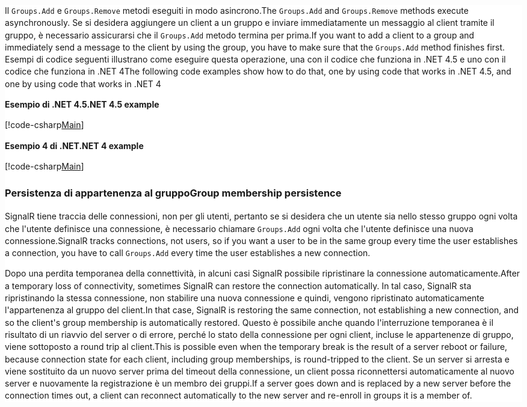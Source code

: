 <span data-ttu-id="6bcef-303">Il `Groups.Add` e `Groups.Remove` metodi eseguiti in modo asincrono.</span><span class="sxs-lookup"><span data-stu-id="6bcef-303">The `Groups.Add` and `Groups.Remove` methods execute asynchronously.</span></span> <span data-ttu-id="6bcef-304">Se si desidera aggiungere un client a un gruppo e inviare immediatamente un messaggio al client tramite il gruppo, è necessario assicurarsi che il `Groups.Add` metodo termina per prima.</span><span class="sxs-lookup"><span data-stu-id="6bcef-304">If you want to add a client to a group and immediately send a message to the client by using the group, you have to make sure that the `Groups.Add` method finishes first.</span></span> <span data-ttu-id="6bcef-305">Esempi di codice seguenti illustrano come eseguire questa operazione, una con il codice che funziona in .NET 4.5 e uno con il codice che funziona in .NET 4</span><span class="sxs-lookup"><span data-stu-id="6bcef-305">The following code examples show how to do that, one by using code that works in .NET 4.5, and one by using code that works in .NET 4</span></span>

<span data-ttu-id="6bcef-306">**Esempio di .NET 4.5**</span><span class="sxs-lookup"><span data-stu-id="6bcef-306">**.NET 4.5 example**</span></span>

[!code-csharp[Main](signalr-1x-hubs-api-guide-server/samples/sample41.cs?highlight=1,3)]

<span data-ttu-id="6bcef-307">**Esempio 4 di .NET**</span><span class="sxs-lookup"><span data-stu-id="6bcef-307">**.NET 4 example**</span></span>

[!code-csharp[Main](signalr-1x-hubs-api-guide-server/samples/sample42.cs?highlight=3-4)]

<a id="grouppersistence"></a>

### <a name="group-membership-persistence"></a><span data-ttu-id="6bcef-308">Persistenza di appartenenza al gruppo</span><span class="sxs-lookup"><span data-stu-id="6bcef-308">Group membership persistence</span></span>

<span data-ttu-id="6bcef-309">SignalR tiene traccia delle connessioni, non per gli utenti, pertanto se si desidera che un utente sia nello stesso gruppo ogni volta che l'utente definisce una connessione, è necessario chiamare `Groups.Add` ogni volta che l'utente definisce una nuova connessione.</span><span class="sxs-lookup"><span data-stu-id="6bcef-309">SignalR tracks connections, not users, so if you want a user to be in the same group every time the user establishes a connection, you have to call `Groups.Add` every time the user establishes a new connection.</span></span>

<span data-ttu-id="6bcef-310">Dopo una perdita temporanea della connettività, in alcuni casi SignalR possibile ripristinare la connessione automaticamente.</span><span class="sxs-lookup"><span data-stu-id="6bcef-310">After a temporary loss of connectivity, sometimes SignalR can restore the connection automatically.</span></span> <span data-ttu-id="6bcef-311">In tal caso, SignalR sta ripristinando la stessa connessione, non stabilire una nuova connessione e quindi, vengono ripristinato automaticamente l'appartenenza al gruppo del client.</span><span class="sxs-lookup"><span data-stu-id="6bcef-311">In that case, SignalR is restoring the same connection, not establishing a new connection, and so the client's group membership is automatically restored.</span></span> <span data-ttu-id="6bcef-312">Questo è possibile anche quando l'interruzione temporanea è il risultato di un riavvio del server o di errore, perché lo stato della connessione per ogni client, incluse le appartenenze di gruppo, viene sottoposto a round trip al client.</span><span class="sxs-lookup"><span data-stu-id="6bcef-312">This is possible even when the temporary break is the result of a server reboot or failure, because connection state for each client, including group memberships, is round-tripped to the client.</span></span> <span data-ttu-id="6bcef-313">Se un server si arresta e viene sostituito da un nuovo server prima del timeout della connessione, un client possa riconnettersi automaticamente al nuovo server e nuovamente la registrazione è un membro dei gruppi.</span><span class="sxs-lookup"><span data-stu-id="6bcef-313">If a server goes down and is replaced by a new server before the connection times out, a client can reconnect automatically to the new server and re-enroll in groups it is a member of.</span></span>
